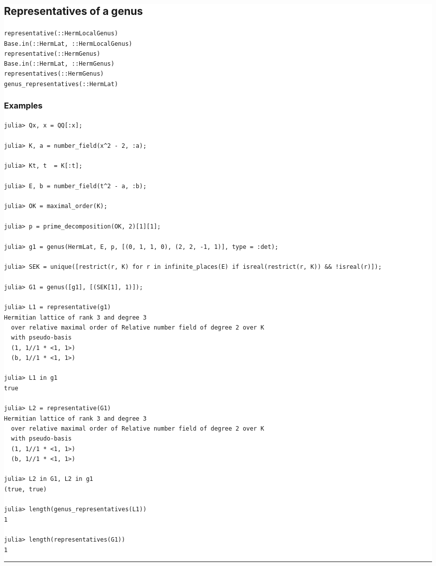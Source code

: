 ## Representatives of a genus

```@docs
representative(::HermLocalGenus)
Base.in(::HermLat, ::HermLocalGenus)
representative(::HermGenus)
Base.in(::HermLat, ::HermGenus)
representatives(::HermGenus)
genus_representatives(::HermLat)
```

### Examples

```jldoctest
julia> Qx, x = QQ[:x];

julia> K, a = number_field(x^2 - 2, :a);

julia> Kt, t  = K[:t];

julia> E, b = number_field(t^2 - a, :b);

julia> OK = maximal_order(K);

julia> p = prime_decomposition(OK, 2)[1][1];

julia> g1 = genus(HermLat, E, p, [(0, 1, 1, 0), (2, 2, -1, 1)], type = :det);

julia> SEK = unique([restrict(r, K) for r in infinite_places(E) if isreal(restrict(r, K)) && !isreal(r)]);

julia> G1 = genus([g1], [(SEK[1], 1)]);

julia> L1 = representative(g1)
Hermitian lattice of rank 3 and degree 3
  over relative maximal order of Relative number field of degree 2 over K
  with pseudo-basis
  (1, 1//1 * <1, 1>)
  (b, 1//1 * <1, 1>)

julia> L1 in g1
true

julia> L2 = representative(G1)
Hermitian lattice of rank 3 and degree 3
  over relative maximal order of Relative number field of degree 2 over K
  with pseudo-basis
  (1, 1//1 * <1, 1>)
  (b, 1//1 * <1, 1>)

julia> L2 in G1, L2 in g1
(true, true)

julia> length(genus_representatives(L1))
1

julia> length(representatives(G1))
1
```

---